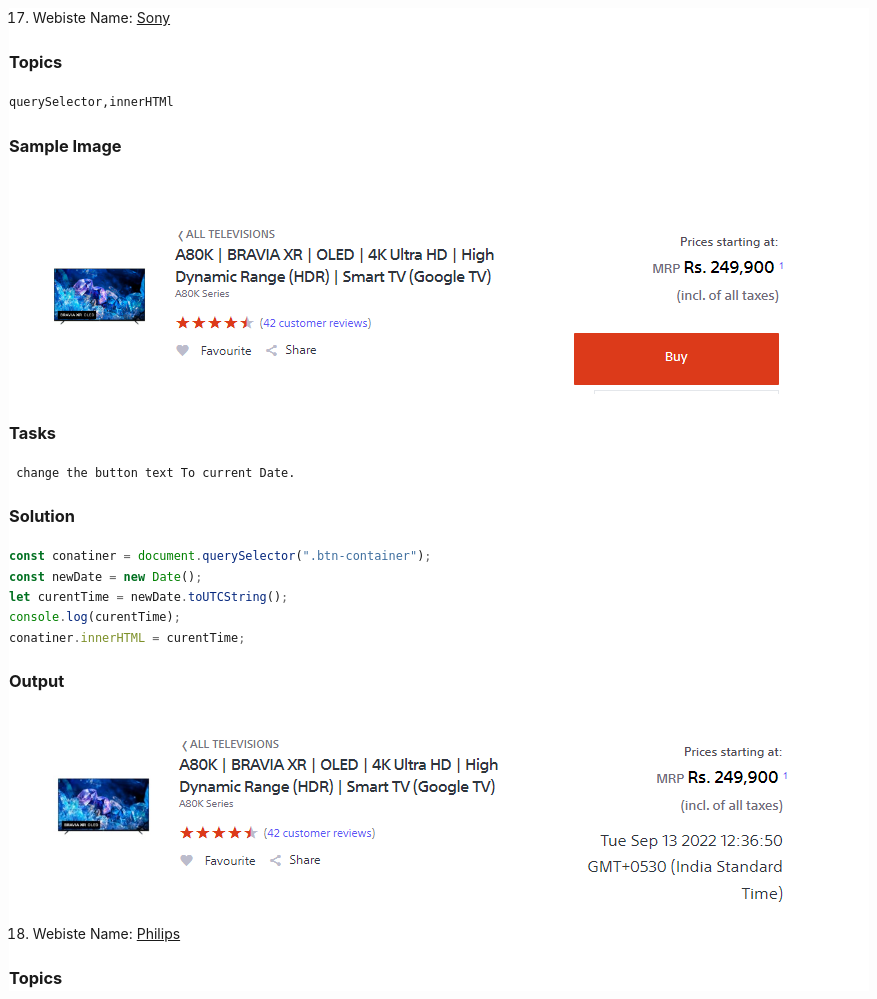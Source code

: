17. Webiste Name: [Sony](https://www.sony.co.in/)

### Topics

    querySelector,innerHTMl

### Sample Image

![Sample One](./Pic33.png)

### Tasks

     change the button text To current Date.

### Solution
```javascript
const conatiner = document.querySelector(".btn-container");
const newDate = new Date();
let curentTime = newDate.toUTCString();
console.log(curentTime);
conatiner.innerHTML = curentTime;
 ```

### Output

![Output](./Pic32.png)

18. Webiste Name: [Philips](https://www.philips.co.in/)

### Topics
